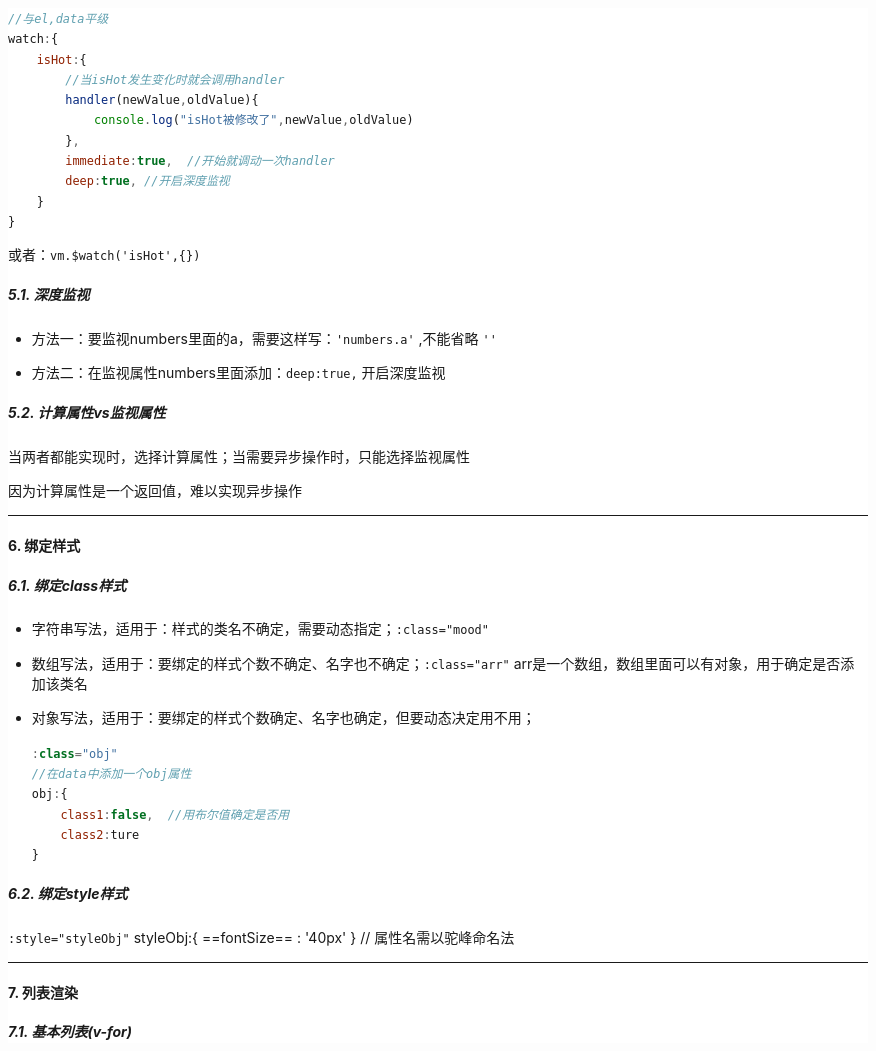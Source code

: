 ```javascript
//与el,data平级
watch:{
    isHot:{
        //当isHot发生变化时就会调用handler
        handler(newValue,oldValue){
            console.log("isHot被修改了",newValue,oldValue)
        },
        immediate:true,  //开始就调动一次handler
        deep:true, //开启深度监视
    }
}
```

或者：`vm.$watch('isHot',{})`

##### 5.1. 深度监视

- 方法一：要监视numbers里面的a，需要这样写：`'numbers.a'`  ,不能省略 `''`

- 方法二：在监视属性numbers里面添加：`deep:true,`  开启深度监视

##### 5.2. 计算属性vs监视属性

当两者都能实现时，选择计算属性；当需要异步操作时，只能选择监视属性

因为计算属性是一个返回值，难以实现异步操作

---

#### 6. 绑定样式

##### 6.1. 绑定class样式

- 字符串写法，适用于：样式的类名不确定，需要动态指定；`:class="mood"`

- 数组写法，适用于：要绑定的样式个数不确定、名字也不确定；`:class="arr"` arr是一个数组，数组里面可以有对象，用于确定是否添加该类名

- 对象写法，适用于：要绑定的样式个数确定、名字也确定，但要动态决定用不用；

  ```javascript
  :class="obj"
  //在data中添加一个obj属性
  obj:{
      class1:false,  //用布尔值确定是否用
      class2:ture
  }
  ```

##### 6.2. 绑定style样式

`:style="styleObj"`  styleObj:{ ==fontSize== : '40px' } // 属性名需以驼峰命名法

---

#### 7. 列表渲染

##### 7.1. 基本列表(v-for)
